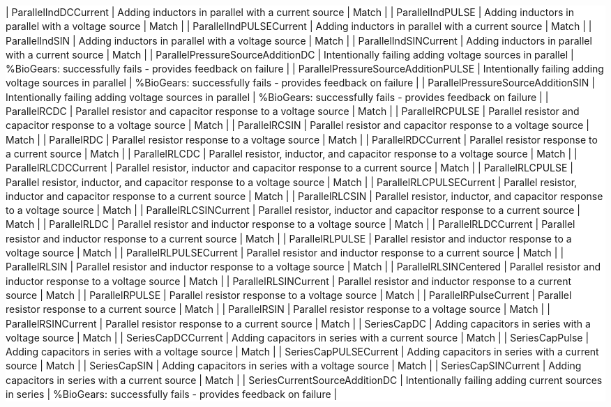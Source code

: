 |	ParallelIndDCCurrent	|	Adding inductors in parallel with a current source	|	<span class="success">Match</span>	|
|	ParallelIndPULSE	|	Adding inductors in parallel with a voltage source	|	<span class="success">Match</span>	|
|	ParallelIndPULSECurrent	|	Adding inductors in parallel with a current source	|	<span class="success">Match</span>	|
|	ParallelIndSIN	|	Adding inductors in parallel with a voltage source	|	<span class="success">Match</span>	|
|	ParallelIndSINCurrent	|	Adding inductors in parallel with a current source	|	<span class="success">Match</span>	|
|	ParallelPressureSourceAdditionDC	|	Intentionally failing adding voltage sources in parallel	|	<span class="success">%BioGears: successfully fails - provides feedback on failure</span>	|
|	ParallelPressureSourceAdditionPULSE	|	Intentionally failing adding voltage sources in parallel	|	<span class="success">%BioGears: successfully fails - provides feedback on failure</span>	|
|	ParallelPressureSourceAdditionSIN	|	Intentionally failing adding voltage sources in parallel	|	<span class="success">%BioGears: successfully fails - provides feedback on failure</span>	|
|	ParallelRCDC	|	Parallel resistor and capacitor response to a voltage source	|	<span class="success">Match</span>	|
|	ParallelRCPULSE	|	Parallel resistor and capacitor response to a voltage source	|	<span class="success">Match</span>	|
|	ParallelRCSIN	|	Parallel resistor and capacitor response to a voltage source	|	<span class="success">Match</span>	|
|	ParallelRDC	|	Parallel resistor response to a voltage source	|	<span class="success">Match</span>	|
|	ParallelRDCCurrent	|	Parallel resistor response to a current source	|	<span class="success">Match</span>	|
|	ParallelRLCDC	|	Parallel resistor, inductor, and capacitor response to a voltage source	|	<span class="success">Match</span>	|
|	ParallelRLCDCCurrent	|	Parallel resistor, inductor and capacitor response to a current source	|	<span class="success">Match</span>	|
|	ParallelRLCPULSE	|	Parallel resistor, inductor, and capacitor response to a voltage source	|	<span class="success">Match</span>	|
|	ParallelRLCPULSECurrent	|	Parallel resistor, inductor and capacitor response to a current source	|	<span class="success">Match</span>	|
|	ParallelRLCSIN	|	Parallel resistor, inductor, and capacitor response to a voltage source	|	<span class="success">Match</span>	|
|	ParallelRLCSINCurrent	|	Parallel resistor, inductor and capacitor response to a current source	|	<span class="success">Match</span>	|
|	ParallelRLDC	|	Parallel resistor and inductor response to a voltage source	|	<span class="success">Match</span>	|
|	ParallelRLDCCurrent	|	Parallel resistor and inductor response to a current source	|	<span class="success">Match</span>	|
|	ParallelRLPULSE	|	Parallel resistor and inductor response to a voltage source	|	<span class="success">Match</span>	|
|	ParallelRLPULSECurrent	|	Parallel resistor and inductor response to a current source	|	<span class="success">Match</span>	|
|	ParallelRLSIN	|	Parallel resistor and inductor response to a voltage source	|	<span class="success">Match</span>	|
|	ParallelRLSINCentered	|	Parallel resistor and inductor response to a voltage source	|	<span class="success">Match</span>	|
|	ParallelRLSINCurrent	|	Parallel resistor and inductor response to a current source	|	<span class="success">Match</span>	|
|	ParallelRPULSE	|	Parallel resistor response to a voltage source	|	<span class="success">Match</span>	|
|	ParallelRPulseCurrent	|	Parallel resistor response to a current source	|	<span class="success">Match</span>	|
|	ParallelRSIN	|	Parallel resistor response to a voltage source	|	<span class="success">Match</span>	|
|	ParallelRSINCurrent	|	Parallel resistor response to a current source	|	<span class="success">Match</span>	|
|	SeriesCapDC	|	Adding capacitors in series with a voltage source	|	<span class="success">Match</span>	|
|	SeriesCapDCCurrent	|	Adding capacitors in series with a current source	|	<span class="success">Match</span>	|
|	SeriesCapPulse	|	Adding capacitors in series with a voltage source	|	<span class="success">Match</span>	|
|	SeriesCapPULSECurrent	|	Adding capacitors in series with a current source	|	<span class="success">Match</span>	|
|	SeriesCapSIN	|	Adding capacitors in series with a voltage source	|	<span class="success">Match</span>	|
|	SeriesCapSINCurrent	|	Adding capacitors in series with a current source	|	<span class="success">Match</span>	|
|	SeriesCurrentSourceAdditionDC	|	Intentionally failing adding current sources in series	|	<span class="success">%BioGears: successfully fails - provides feedback on failure</span>	|